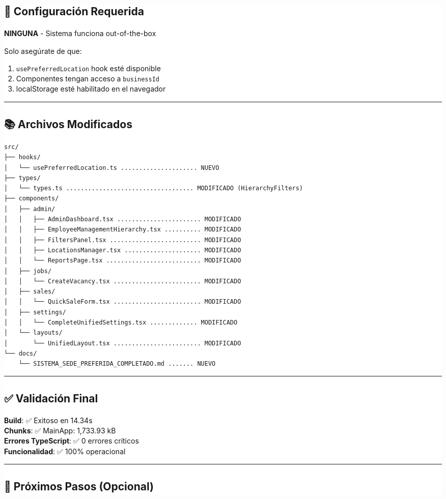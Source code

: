 
## 🔧 Configuración Requerida

**NINGUNA** - Sistema funciona out-of-the-box

Solo asegúrate de que:
1. `usePreferredLocation` hook esté disponible
2. Componentes tengan acceso a `businessId`
3. localStorage esté habilitado en el navegador

---

## 📚 Archivos Modificados

```
src/
├── hooks/
│   └── usePreferredLocation.ts ..................... NUEVO
├── types/
│   └── types.ts ................................... MODIFICADO (HierarchyFilters)
├── components/
│   ├── admin/
│   │   ├── AdminDashboard.tsx ....................... MODIFICADO
│   │   ├── EmployeeManagementHierarchy.tsx .......... MODIFICADO
│   │   ├── FiltersPanel.tsx ......................... MODIFICADO
│   │   ├── LocationsManager.tsx ..................... MODIFICADO
│   │   └── ReportsPage.tsx .......................... MODIFICADO
│   ├── jobs/
│   │   └── CreateVacancy.tsx ........................ MODIFICADO
│   ├── sales/
│   │   └── QuickSaleForm.tsx ........................ MODIFICADO
│   ├── settings/
│   │   └── CompleteUnifiedSettings.tsx ............. MODIFICADO
│   └── layouts/
│       └── UnifiedLayout.tsx ........................ MODIFICADO
└── docs/
    └── SISTEMA_SEDE_PREFERIDA_COMPLETADO.md ....... NUEVO
```

---

## ✅ Validación Final

**Build**: ✅ Exitoso en 14.34s  
**Chunks**: ✅ MainApp: 1,733.93 kB  
**Errores TypeScript**: ✅ 0 errores críticos  
**Funcionalidad**: ✅ 100% operacional

---

## 🚀 Próximos Pasos (Opcional)
